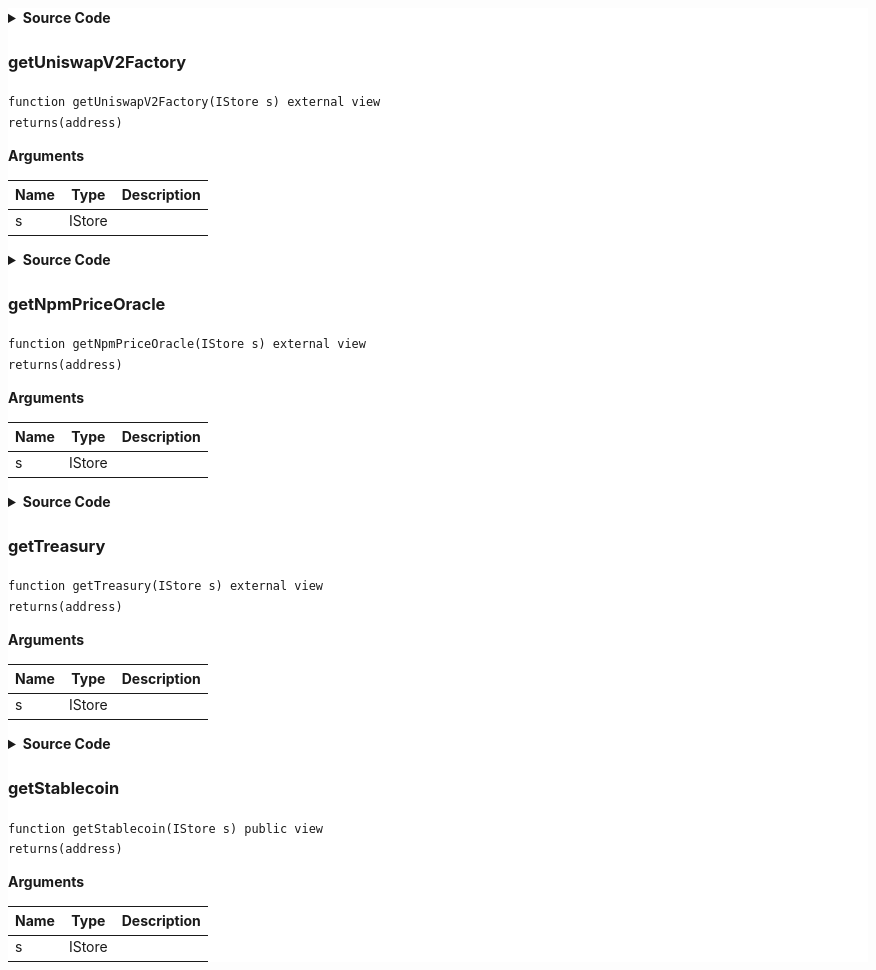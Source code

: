 <details><summary><strong>Source Code</strong></summary></details>

### getUniswapV2Factory

```solidity
function getUniswapV2Factory(IStore s) external view
returns(address)
```

**Arguments**

| Name        | Type           | Description  |
| ------------- |------------- | -----|
| s | IStore |  | 

<details><summary><strong>Source Code</strong></summary></details>

### getNpmPriceOracle

```solidity
function getNpmPriceOracle(IStore s) external view
returns(address)
```

**Arguments**

| Name        | Type           | Description  |
| ------------- |------------- | -----|
| s | IStore |  | 

<details><summary><strong>Source Code</strong></summary></details>

### getTreasury

```solidity
function getTreasury(IStore s) external view
returns(address)
```

**Arguments**

| Name        | Type           | Description  |
| ------------- |------------- | -----|
| s | IStore |  | 

<details><summary><strong>Source Code</strong></summary></details>

### getStablecoin

```solidity
function getStablecoin(IStore s) public view
returns(address)
```

**Arguments**

| Name        | Type           | Description  |
| ------------- |------------- | -----|
| s | IStore |  | 
